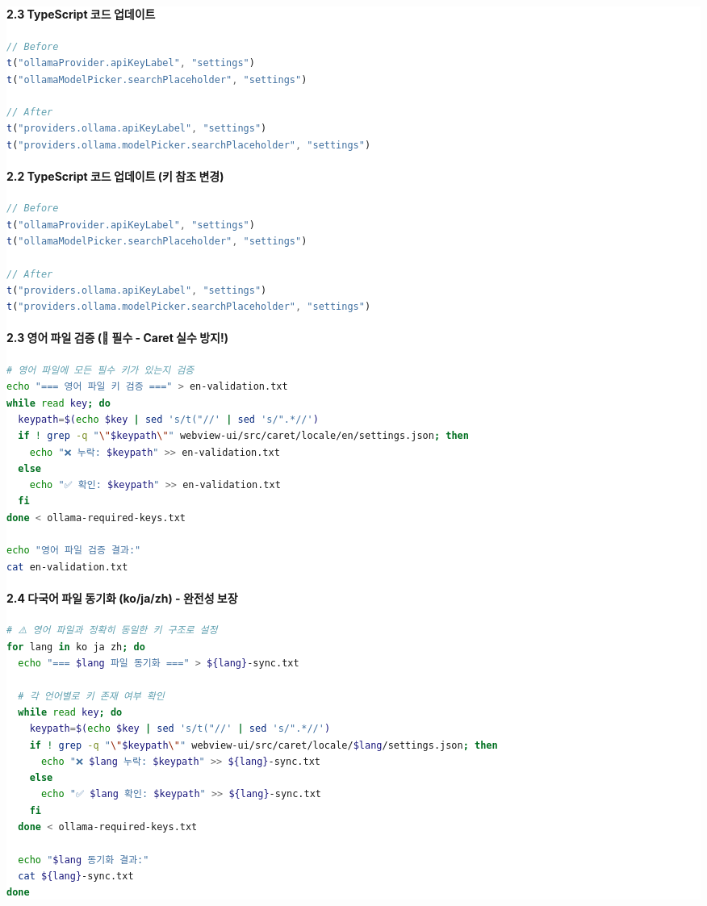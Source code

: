 #### 2.3 TypeScript 코드 업데이트
```typescript
// Before
t("ollamaProvider.apiKeyLabel", "settings")
t("ollamaModelPicker.searchPlaceholder", "settings")

// After
t("providers.ollama.apiKeyLabel", "settings")
t("providers.ollama.modelPicker.searchPlaceholder", "settings")
```

#### 2.2 TypeScript 코드 업데이트 (키 참조 변경)
```typescript
// Before
t("ollamaProvider.apiKeyLabel", "settings")
t("ollamaModelPicker.searchPlaceholder", "settings")

// After
t("providers.ollama.apiKeyLabel", "settings")
t("providers.ollama.modelPicker.searchPlaceholder", "settings")
```

#### 2.3 영어 파일 검증 (🚨 필수 - Caret 실수 방지!)
```bash
# 영어 파일에 모든 필수 키가 있는지 검증
echo "=== 영어 파일 키 검증 ===" > en-validation.txt
while read key; do
  keypath=$(echo $key | sed 's/t("//' | sed 's/".*//')
  if ! grep -q "\"$keypath\"" webview-ui/src/caret/locale/en/settings.json; then
    echo "❌ 누락: $keypath" >> en-validation.txt
  else
    echo "✅ 확인: $keypath" >> en-validation.txt
  fi
done < ollama-required-keys.txt

echo "영어 파일 검증 결과:"
cat en-validation.txt
```

#### 2.4 다국어 파일 동기화 (ko/ja/zh) - 완전성 보장
```bash
# ⚠️ 영어 파일과 정확히 동일한 키 구조로 설정
for lang in ko ja zh; do
  echo "=== $lang 파일 동기화 ===" > ${lang}-sync.txt

  # 각 언어별로 키 존재 여부 확인
  while read key; do
    keypath=$(echo $key | sed 's/t("//' | sed 's/".*//')
    if ! grep -q "\"$keypath\"" webview-ui/src/caret/locale/$lang/settings.json; then
      echo "❌ $lang 누락: $keypath" >> ${lang}-sync.txt
    else
      echo "✅ $lang 확인: $keypath" >> ${lang}-sync.txt
    fi
  done < ollama-required-keys.txt

  echo "$lang 동기화 결과:"
  cat ${lang}-sync.txt
done
```
